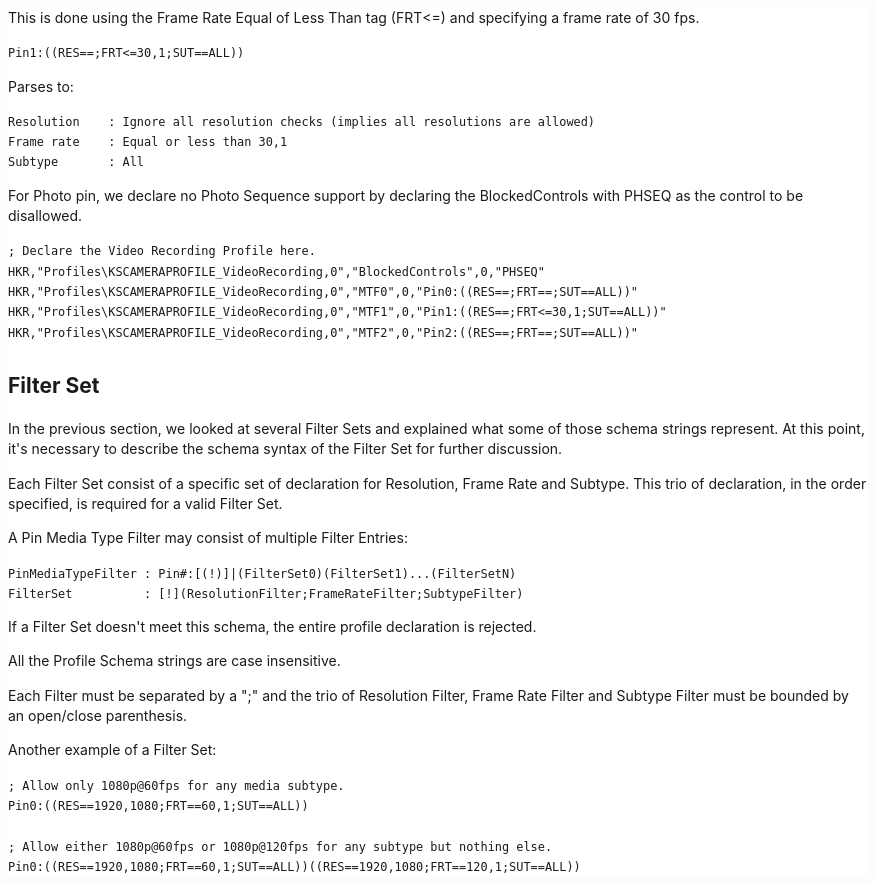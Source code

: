 This is done using the Frame Rate Equal of Less Than tag (FRT\<=) and specifying a frame rate of 30 fps.

```inf
Pin1:((RES==;FRT<=30,1;SUT==ALL))
```

Parses to:

```syntax
Resolution    : Ignore all resolution checks (implies all resolutions are allowed)
Frame rate    : Equal or less than 30,1
Subtype       : All
```

For Photo pin, we declare no Photo Sequence support by declaring the BlockedControls with PHSEQ as the control to be disallowed.

```inf
; Declare the Video Recording Profile here.
HKR,"Profiles\KSCAMERAPROFILE_VideoRecording,0","BlockedControls",0,"PHSEQ"
HKR,"Profiles\KSCAMERAPROFILE_VideoRecording,0","MTF0",0,"Pin0:((RES==;FRT==;SUT==ALL))"
HKR,"Profiles\KSCAMERAPROFILE_VideoRecording,0","MTF1",0,"Pin1:((RES==;FRT<=30,1;SUT==ALL))"
HKR,"Profiles\KSCAMERAPROFILE_VideoRecording,0","MTF2",0,"Pin2:((RES==;FRT==;SUT==ALL))"
```

## Filter Set

In the previous section, we looked at several Filter Sets and explained what some of those schema strings represent. At this point, it's necessary to describe the schema syntax of the Filter Set for further discussion.

Each Filter Set consist of a specific set of declaration for Resolution, Frame Rate and Subtype. This trio of declaration, in the order specified, is required for a valid Filter Set.

A Pin Media Type Filter may consist of multiple Filter Entries:

```syntax
PinMediaTypeFilter : Pin#:[(!)]|(FilterSet0)(FilterSet1)...(FilterSetN)
FilterSet          : [!](ResolutionFilter;FrameRateFilter;SubtypeFilter)
```

If a Filter Set doesn't meet this schema, the entire profile declaration is rejected.

All the Profile Schema strings are case insensitive.

Each Filter must be separated by a ";" and the trio of Resolution Filter, Frame Rate Filter and Subtype Filter must be bounded by an open/close parenthesis.

Another example of a Filter Set:

```inf
; Allow only 1080p@60fps for any media subtype.
Pin0:((RES==1920,1080;FRT==60,1;SUT==ALL))

; Allow either 1080p@60fps or 1080p@120fps for any subtype but nothing else.
Pin0:((RES==1920,1080;FRT==60,1;SUT==ALL))((RES==1920,1080;FRT==120,1;SUT==ALL))
```
